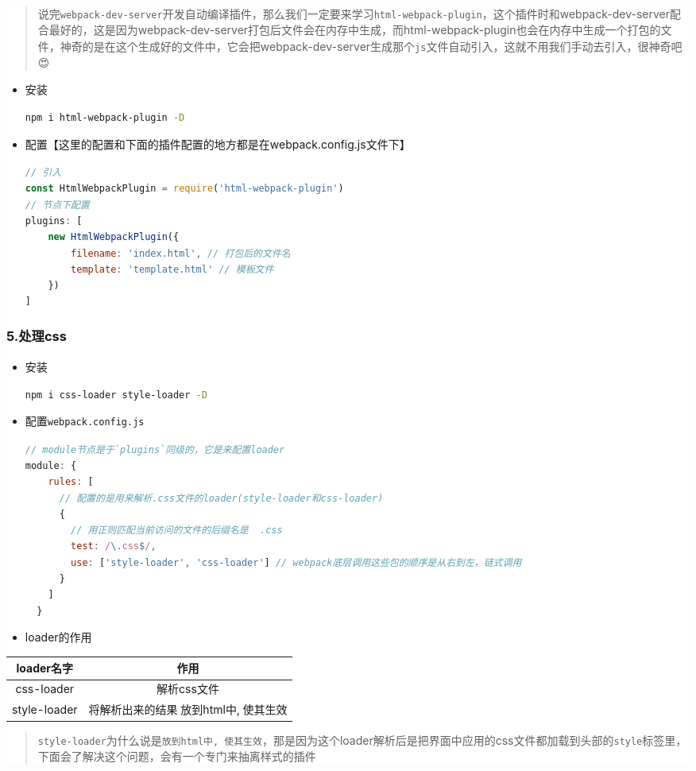 > 说完`webpack-dev-server`开发自动编译插件，那么我们一定要来学习`html-webpack-plugin`，这个插件时和webpack-dev-server配合最好的，这是因为webpack-dev-server打包后文件会在内存中生成，而html-webpack-plugin也会在内存中生成一个打包的文件，神奇的是在这个生成好的文件中，它会把webpack-dev-server生成那个`js`文件自动引入，这就不用我们手动去引入，很神奇吧😍

* 安装

  ```bash
  npm i html-webpack-plugin -D
  ```

* 配置【这里的配置和下面的插件配置的地方都是在webpack.config.js文件下】

  ```js
  // 引入
  const HtmlWebpackPlugin = require('html-webpack-plugin')
  // 节点下配置
  plugins: [
      new HtmlWebpackPlugin({
          filename: 'index.html', // 打包后的文件名
          template: 'template.html' // 模板文件
      })
  ]
  ```

### 5.处理css

* 安装

  ```bash
  npm i css-loader style-loader -D
  ```

* 配置`webpack.config.js`

  ```js
  // module节点是于`plugins`同级的，它是来配置loader 
  module: {
      rules: [
        // 配置的是用来解析.css文件的loader(style-loader和css-loader)
        {
          // 用正则匹配当前访问的文件的后缀名是  .css
          test: /\.css$/,
          use: ['style-loader', 'css-loader'] // webpack底层调用这些包的顺序是从右到左，链式调用
        }
      ]
    }
  ```

* loader的作用

|  loader名字  |                 作用                  |
| :----------: | :-----------------------------------: |
|  css-loader  |              解析css文件              |
| style-loader | 将解析出来的结果 放到html中, 使其生效 |

> `style-loader`为什么说是`放到html中, 使其生效`，那是因为这个loader解析后是把界面中应用的css文件都加载到头部的`style`标签里，下面会了解决这个问题，会有一个专门来抽离样式的插件
